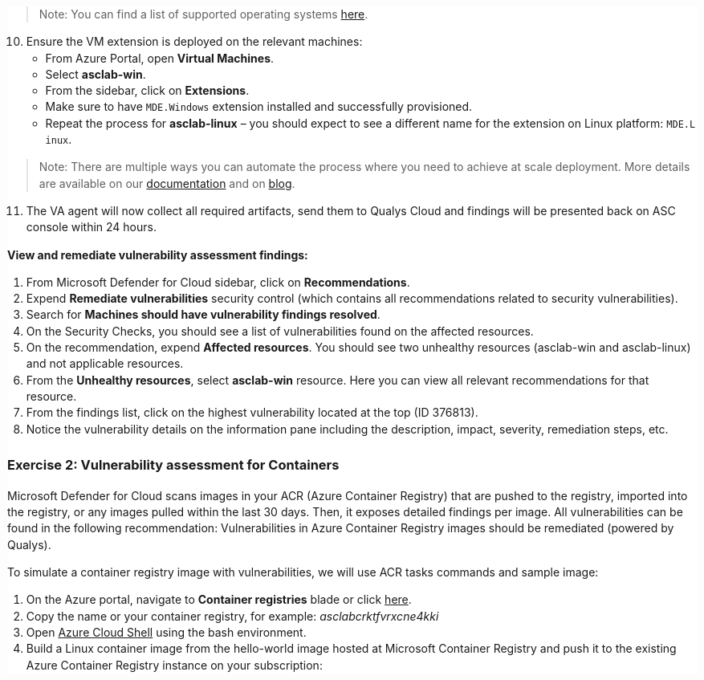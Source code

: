 > Note: You can find a list of supported operating systems [here](https://docs.microsoft.com/en-us/azure/security-center/deploy-vulnerability-assessment-vm#deploy-the-integrated-scanner-to-your-azure-and-hybrid-machines).

10.	Ensure the VM extension is deployed on the relevant machines:
    - From Azure Portal, open **Virtual Machines**.
    - Select **asclab-win**.
    - From the sidebar, click on **Extensions**.
    - Make sure to have `MDE.Windows` extension installed and successfully provisioned.
    - Repeat the process for **asclab-linux** – you should expect to see a different name for the extension on Linux platform: `MDE.Linux`.

> Note: There are multiple ways you can automate the process where you need to achieve at scale deployment. More details are available on our [documentation](https://docs.microsoft.com/en-us/azure/security-center/deploy-vulnerability-assessment-vm#automate-at-scale-deployments) and on [blog](https://techcommunity.microsoft.com/t5/azure-security-center/built-in-vulnerability-assessment-for-vms-in-azure-security/ba-p/1577947).

11.	The VA agent will now collect all required artifacts, send them to Qualys Cloud and findings will be presented back on ASC console within 24 hours.

**View and remediate vulnerability assessment findings:**

1.	From Microsoft Defender for Cloud sidebar, click on **Recommendations**.
2.	Expend **Remediate vulnerabilities** security control (which contains all recommendations related to security vulnerabilities).
3.	Search for **Machines should have vulnerability findings resolved**.
4.	On the Security Checks, you should see a list of vulnerabilities found on the affected resources.
5.	On the recommendation, expend **Affected resources**. You should see two unhealthy resources (asclab-win and asclab-linux) and not applicable resources.
6.	From the **Unhealthy resources**, select **asclab-win** resource. Here you can view all relevant recommendations for that resource.
7.	From the findings list, click on the highest vulnerability located at the top (ID 376813).
8.	Notice the vulnerability details on the information pane including the description, impact, severity, remediation steps, etc.

### Exercise 2: Vulnerability assessment for Containers

Microsoft Defender for Cloud scans images in your ACR (Azure Container Registry) that are pushed to the registry, imported into the registry, or any images pulled within the last 30 days.
Then, it exposes detailed findings per image. All vulnerabilities can be found in the following recommendation: Vulnerabilities in Azure Container Registry images should be remediated (powered by Qualys).

To simulate a container registry image with vulnerabilities, we will use ACR tasks commands and sample image:

1. On the Azure portal, navigate to **Container registries** blade or click [here](https://portal.azure.com/#blade/HubsExtension/BrowseResource/resourceType/Microsoft.ContainerRegistry%2Fregistries).
2. Copy the name or your container registry, for example: *asclabcrktfvrxcne4kki*
3.	Open [Azure Cloud Shell](https://shell.azure.com/) using the bash environment.
4.	Build a Linux container image from the hello-world image hosted at Microsoft Container Registry and push it to the existing Azure Container Registry instance on your subscription:
